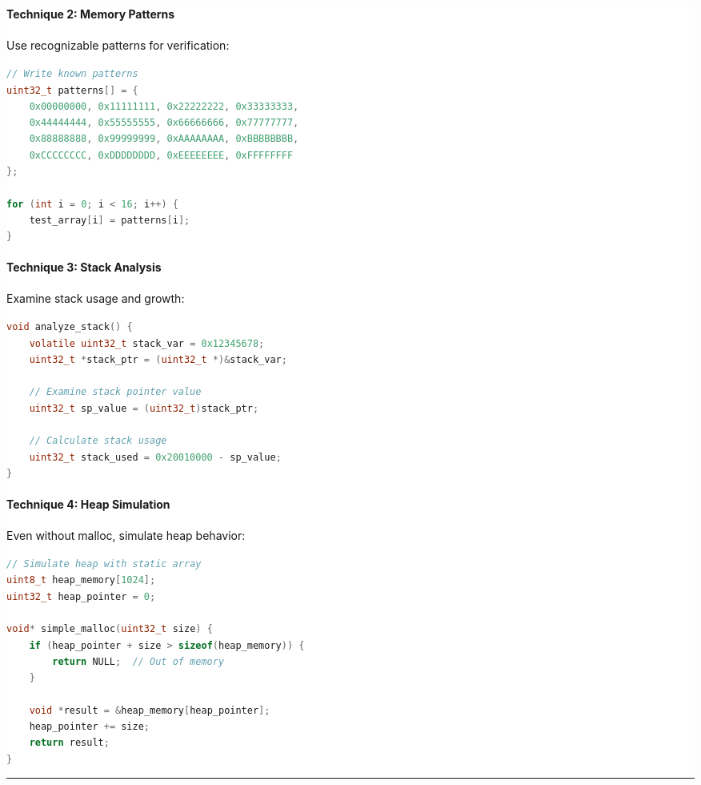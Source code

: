 #### **Technique 2: Memory Patterns**

Use recognizable patterns for verification:
```c
// Write known patterns
uint32_t patterns[] = {
    0x00000000, 0x11111111, 0x22222222, 0x33333333,
    0x44444444, 0x55555555, 0x66666666, 0x77777777,
    0x88888888, 0x99999999, 0xAAAAAAAA, 0xBBBBBBBB,
    0xCCCCCCCC, 0xDDDDDDDD, 0xEEEEEEEE, 0xFFFFFFFF
};

for (int i = 0; i < 16; i++) {
    test_array[i] = patterns[i];
}
```

#### **Technique 3: Stack Analysis**

Examine stack usage and growth:
```c
void analyze_stack() {
    volatile uint32_t stack_var = 0x12345678;
    uint32_t *stack_ptr = (uint32_t *)&stack_var;
    
    // Examine stack pointer value
    uint32_t sp_value = (uint32_t)stack_ptr;
    
    // Calculate stack usage
    uint32_t stack_used = 0x20010000 - sp_value;
}
```

#### **Technique 4: Heap Simulation**

Even without malloc, simulate heap behavior:
```c
// Simulate heap with static array
uint8_t heap_memory[1024];
uint32_t heap_pointer = 0;

void* simple_malloc(uint32_t size) {
    if (heap_pointer + size > sizeof(heap_memory)) {
        return NULL;  // Out of memory
    }
    
    void *result = &heap_memory[heap_pointer];
    heap_pointer += size;
    return result;
}
```

---
